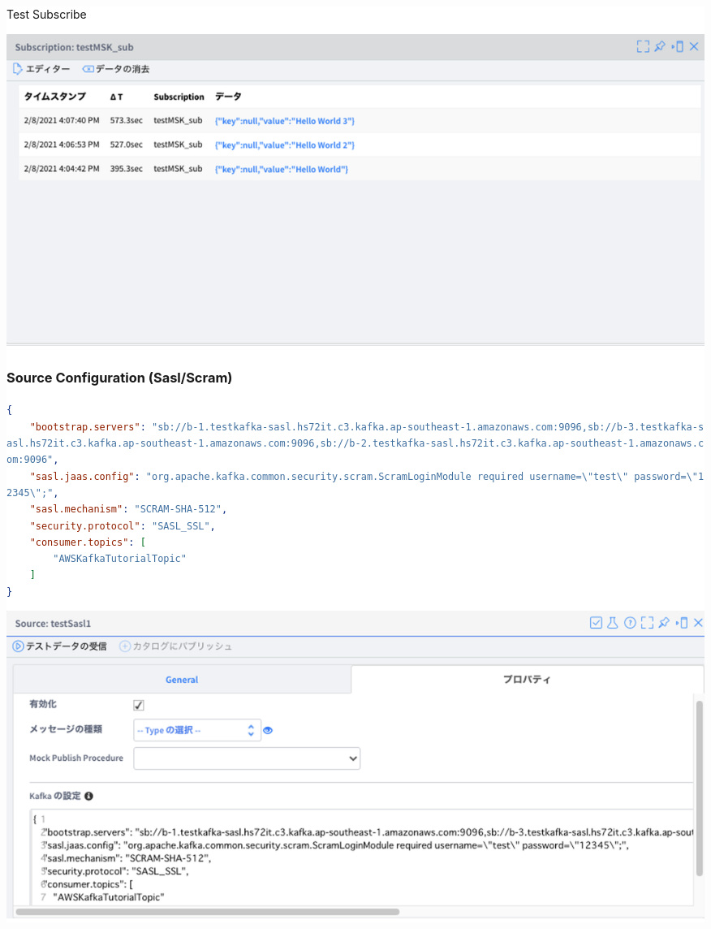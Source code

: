Test Subscribe

![pic8](../../imgs/vantiq-aws-msk/pic8.png)



### Source Configuration (Sasl/Scram)
```json
{
    "bootstrap.servers": "sb://b-1.testkafka-sasl.hs72it.c3.kafka.ap-southeast-1.amazonaws.com:9096,sb://b-3.testkafka-sasl.hs72it.c3.kafka.ap-southeast-1.amazonaws.com:9096,sb://b-2.testkafka-sasl.hs72it.c3.kafka.ap-southeast-1.amazonaws.com:9096",
    "sasl.jaas.config": "org.apache.kafka.common.security.scram.ScramLoginModule required username=\"test\" password=\"12345\";",
    "sasl.mechanism": "SCRAM-SHA-512",
    "security.protocol": "SASL_SSL",
    "consumer.topics": [
        "AWSKafkaTutorialTopic"
    ]
}
```
![pic9](../../imgs/vantiq-aws-msk/pic9.png)
